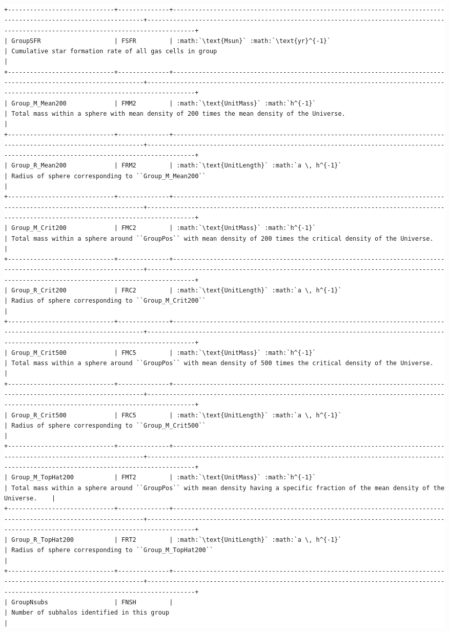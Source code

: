     +-----------------------------+--------------+----------------------------------------------------------------------------------------------------------------+-------------------------------------------------------------------------------------------------------------------------------------+
    | GroupSFR                    | FSFR         | :math:`\text{Msun}` :math:`\text{yr}^{-1}`                                                                     | Cumulative star formation rate of all gas cells in group                                                                            |
    +-----------------------------+--------------+----------------------------------------------------------------------------------------------------------------+-------------------------------------------------------------------------------------------------------------------------------------+
    | Group_M_Mean200             | FMM2         | :math:`\text{UnitMass}` :math:`h^{-1}`                                                                         | Total mass within a sphere with mean density of 200 times the mean density of the Universe.                                         |
    +-----------------------------+--------------+----------------------------------------------------------------------------------------------------------------+-------------------------------------------------------------------------------------------------------------------------------------+
    | Group_R_Mean200             | FRM2         | :math:`\text{UnitLength}` :math:`a \, h^{-1}`                                                                  | Radius of sphere corresponding to ``Group_M_Mean200``                                                                               |
    +-----------------------------+--------------+----------------------------------------------------------------------------------------------------------------+-------------------------------------------------------------------------------------------------------------------------------------+
    | Group_M_Crit200             | FMC2         | :math:`\text{UnitMass}` :math:`h^{-1}`                                                                         | Total mass within a sphere around ``GroupPos`` with mean density of 200 times the critical density of the Universe.                 |
    +-----------------------------+--------------+----------------------------------------------------------------------------------------------------------------+-------------------------------------------------------------------------------------------------------------------------------------+
    | Group_R_Crit200             | FRC2         | :math:`\text{UnitLength}` :math:`a \, h^{-1}`                                                                  | Radius of sphere corresponding to ``Group_M_Crit200``                                                                               |
    +-----------------------------+--------------+----------------------------------------------------------------------------------------------------------------+-------------------------------------------------------------------------------------------------------------------------------------+
    | Group_M_Crit500             | FMC5         | :math:`\text{UnitMass}` :math:`h^{-1}`                                                                         | Total mass within a sphere around ``GroupPos`` with mean density of 500 times the critical density of the Universe.                 |
    +-----------------------------+--------------+----------------------------------------------------------------------------------------------------------------+-------------------------------------------------------------------------------------------------------------------------------------+
    | Group_R_Crit500             | FRC5         | :math:`\text{UnitLength}` :math:`a \, h^{-1}`                                                                  | Radius of sphere corresponding to ``Group_M_Crit500``                                                                               |
    +-----------------------------+--------------+----------------------------------------------------------------------------------------------------------------+-------------------------------------------------------------------------------------------------------------------------------------+
    | Group_M_TopHat200           | FMT2         | :math:`\text{UnitMass}` :math:`h^{-1}`                                                                         | Total mass within a sphere around ``GroupPos`` with mean density having a specific fraction of the mean density of the Universe.    |
    +-----------------------------+--------------+----------------------------------------------------------------------------------------------------------------+-------------------------------------------------------------------------------------------------------------------------------------+
    | Group_R_TopHat200           | FRT2         | :math:`\text{UnitLength}` :math:`a \, h^{-1}`                                                                  | Radius of sphere corresponding to ``Group_M_TopHat200``                                                                             |
    +-----------------------------+--------------+----------------------------------------------------------------------------------------------------------------+-------------------------------------------------------------------------------------------------------------------------------------+
    | GroupNsubs                  | FNSH         |                                                                                                                | Number of subhalos identified in this group                                                                                         |